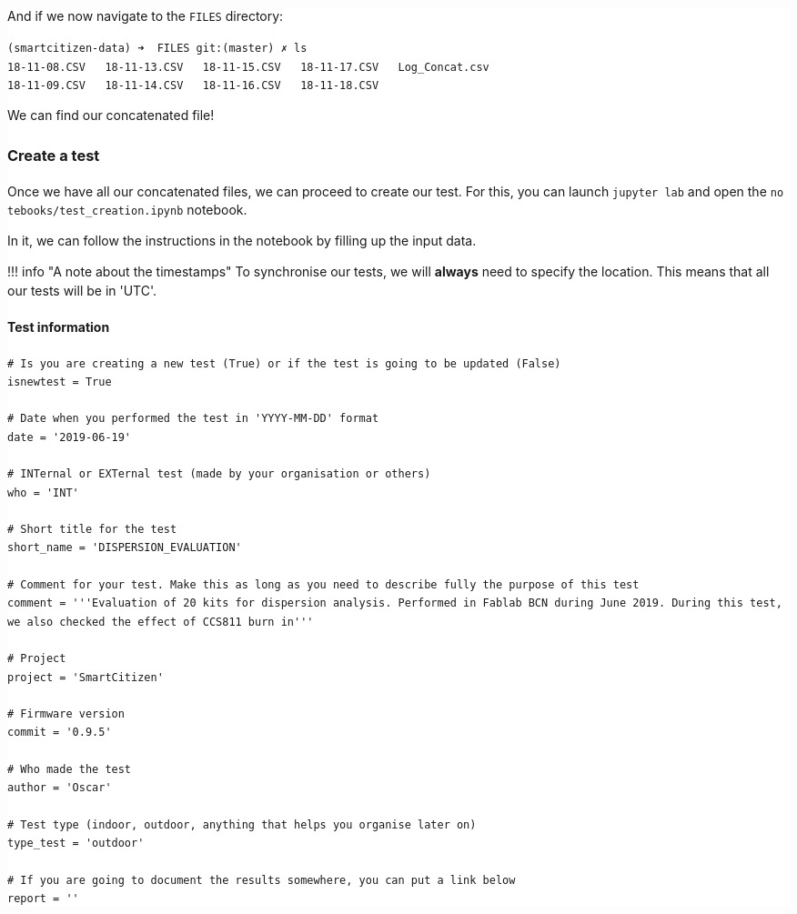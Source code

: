 And if we now navigate to the `FILES` directory:

```
(smartcitizen-data) ➜  FILES git:(master) ✗ ls
18-11-08.CSV   18-11-13.CSV   18-11-15.CSV   18-11-17.CSV   Log_Concat.csv
18-11-09.CSV   18-11-14.CSV   18-11-16.CSV   18-11-18.CSV
```

We can find our concatenated file!

### Create a test

Once we have all our concatenated files, we can proceed to create our test. For this, you can launch `jupyter lab` and open the `notebooks/test_creation.ipynb` notebook.

In it, we can follow the instructions in the notebook by filling up the input data. 

!!! info "A note about the timestamps"
    To synchronise our tests, we will **always** need to specify the location. This means that all our tests will be in 'UTC'.

#### Test information

```
# Is you are creating a new test (True) or if the test is going to be updated (False)
isnewtest = True

# Date when you performed the test in 'YYYY-MM-DD' format
date = '2019-06-19'

# INTernal or EXTernal test (made by your organisation or others)
who = 'INT' 

# Short title for the test
short_name = 'DISPERSION_EVALUATION'

# Comment for your test. Make this as long as you need to describe fully the purpose of this test
comment = '''Evaluation of 20 kits for dispersion analysis. Performed in Fablab BCN during June 2019. During this test, we also checked the effect of CCS811 burn in'''

# Project
project = 'SmartCitizen'

# Firmware version
commit = '0.9.5'

# Who made the test
author = 'Oscar'

# Test type (indoor, outdoor, anything that helps you organise later on)
type_test = 'outdoor'

# If you are going to document the results somewhere, you can put a link below
report = ''
```

